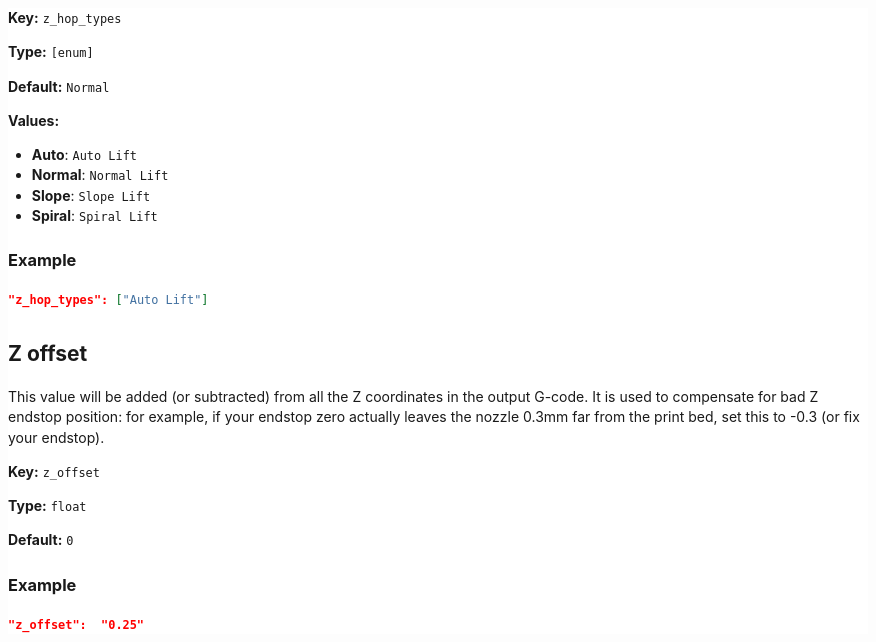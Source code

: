 **Key:** `z_hop_types`

**Type:** `[enum]`

**Default:** `Normal`

**Values:**
* **Auto**: `Auto Lift`
* **Normal**: `Normal Lift`
* **Slope**: `Slope Lift`
* **Spiral**: `Spiral Lift`

### Example

```json
"z_hop_types": ["Auto Lift"]
```

## Z offset

This value will be added (or subtracted) from all the Z coordinates in the output G-code. It is used to compensate for bad Z endstop position: for example, if your endstop zero actually leaves the nozzle 0.3mm far from the print bed, set this to -0.3 (or fix your endstop).

**Key:** `z_offset`

**Type:** `float`

**Default:** `0`

### Example

```json
"z_offset":  "0.25"
```

